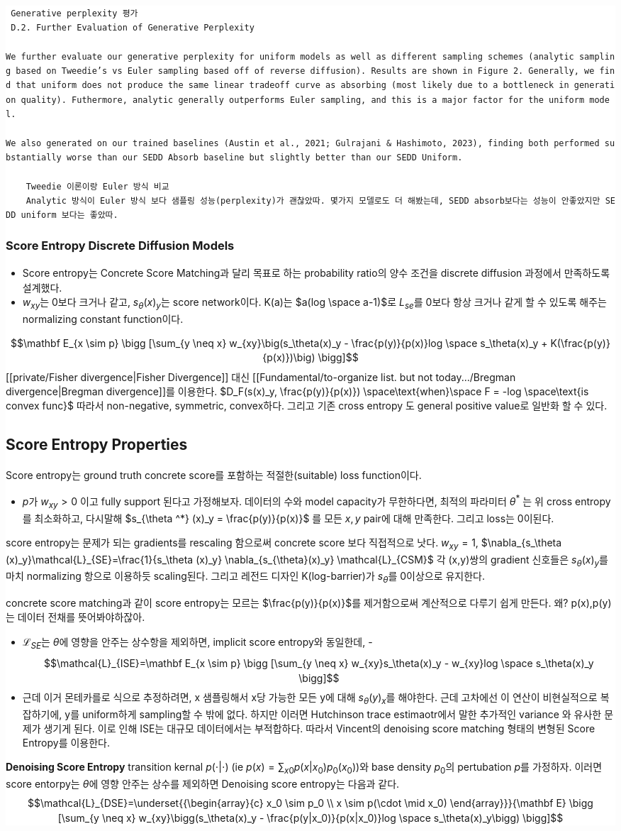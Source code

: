 	 Generative perplexity 평가
	 D.2. Further Evaluation of Generative Perplexity
	
	We further evaluate our generative perplexity for uniform models as well as different sampling schemes (analytic sampling based on Tweedie’s vs Euler sampling based off of reverse diffusion). Results are shown in Figure 2. Generally, we find that uniform does not produce the same linear tradeoff curve as absorbing (most likely due to a bottleneck in generation quality). Futhermore, analytic generally outperforms Euler sampling, and this is a major factor for the uniform model.
	
	We also generated on our trained baselines (Austin et al., 2021; Gulrajani & Hashimoto, 2023), finding both performed substantially worse than our SEDD Absorb baseline but slightly better than our SEDD Uniform.

		Tweedie 이론이랑 Euler 방식 비교
		Analytic 방식이 Euler 방식 보다 샘플링 성능(perplexity)가 괜찮았따. 몇가지 모델로도 더 해봤는데, SEDD absorb보다는 성능이 안좋았지만 SEDD uniform 보다는 좋았따.
### Score Entropy Discrete Diffusion Models

- Score entropy는 Concrete Score Matching과 달리 목표로 하는 probability ratio의 양수 조건을 discrete diffusion 과정에서 만족하도록 설계했다.
- $w_{xy}$는 0보다 크거나 같고, $s_\theta(x)_y$는 score network이다. K(a)는 $a(log \space a-1)$로 $L_{se}$를 0보다 항상 크거나 같게 할 수 있도록 해주는 normalizing constant function이다. 

$$\mathbf E_{x \sim p} \bigg [\sum_{y \neq x} w_{xy}\big(s_\theta(x)_y - \frac{p(y)}{p(x)}log \space s_\theta(x)_y + K(\frac{p(y)}{p(x)})\big) \bigg]$$
[[private/Fisher divergence\|Fisher Divergence]] 대신 [[Fundamental/to-organize list. but not today.../Bregman divergence\|Bregman divergence]]를 이용한다.
$D_F(s(x)_y, \frac{p(y)}{p(x)}) \space\text{when}\space F = -log \space\text{is convex func}$
따라서 non-negative, symmetric, convex하다. 그리고 기존 cross entropy 도 general positive value로 일반화 할 수 있다. 


## Score Entropy Properties
Score entropy는 ground truth concrete score를 포함하는 적절한(suitable) loss function이다.
- $p$가 $w_{xy}>0$ 이고 fully support 된다고 가정해보자. 데이터의 수와 model capacity가 무한하다면, 최적의 파라미터 $\theta ^*$ 는 위 cross entropy를 최소화하고, 다시말해 $s_{\theta ^*} (x)_y = \frac{p(y)}{p(x)}$ 를 모든 $x, y$ pair에 대해 만족한다. 그리고 loss는 0이된다.

score entropy는 문제가 되는 gradients를 rescaling 함으로써 concrete score 보다 직접적으로 낫다. $w_{xy} = 1$, $\nabla_{s_\theta (x)_y}\mathcal{L}_{SE}=\frac{1}{s_\theta (x)_y} \nabla_{s_{\theta}(x)_y} \mathcal{L}_{CSM}$  각 (x,y)쌍의 gradient 신호들은 $s_\theta (x)_y$를 마치 normalizing 항으로 이용하듯 scaling된다. 그리고 레전드 디자인 K(log-barrier)가 $s_\theta$를 0이상으로 유지한다.

concrete score matching과 같이 score entropy는 모르는 $\frac{p(y)}{p(x)}$를 제거함으로써 계산적으로 다루기 쉽게 만든다. 왜? p(x),p(y)는 데이터 전채를 뜻어봐야하잖아.
- $\mathcal L_{SE}$는 $\theta$에 영향을 안주는 상수항을 제외하면, implicit score entropy와 동일한데,
-$$\mathcal{L}_{ISE}=\mathbf E_{x \sim p} \bigg [\sum_{y \neq x} w_{xy}s_\theta(x)_y - w_{xy}log \space s_\theta(x)_y \bigg]$$
- 근데 이거 몬테카를로 식으로 추정하려면, x 샘플링해서 x당 가능한 모든 y에 대해 $s_\theta(y)_x$를 해야한다. 근데 고차에선 이 연산이 비현실적으로 복잡하기에, y를 uniform하게 sampling할 수 밖에 없다. 하지만 이러면 Hutchinson trace estimaotr에서 말한 추가적인 variance 와 유사한 문제가 생기게 된다. 이로 인해 ISE는 대규모 데이터에서는 부적합하다. 따라서 Vincent의 denoising score matching 형태의 변형된 Score Entropy를 이용한다.

**Denoising Score Entropy**
transition kernal $p(\cdot | \cdot)$ (ie $p(x) = \sum_{x0} p(x|x_0)p_0(x_0)$)와  base density $p_0$의 pertubation $p$를 가정하자. 이러면 score entorpy는 $\theta$에 영향 안주는 상수를 제외하면 Denoising score entropy는 다음과 같다.
$$\mathcal{L}_{DSE}=\underset{{\begin{array}{c}
x_0 \sim p_0 \\
x \sim p(\cdot \mid x_0)
\end{array}}}{\mathbf E} \bigg [\sum_{y \neq x} w_{xy}\bigg(s_\theta(x)_y - \frac{p(y|x_0)}{p(x|x_0)}log \space s_\theta(x)_y\bigg) \bigg]$$
